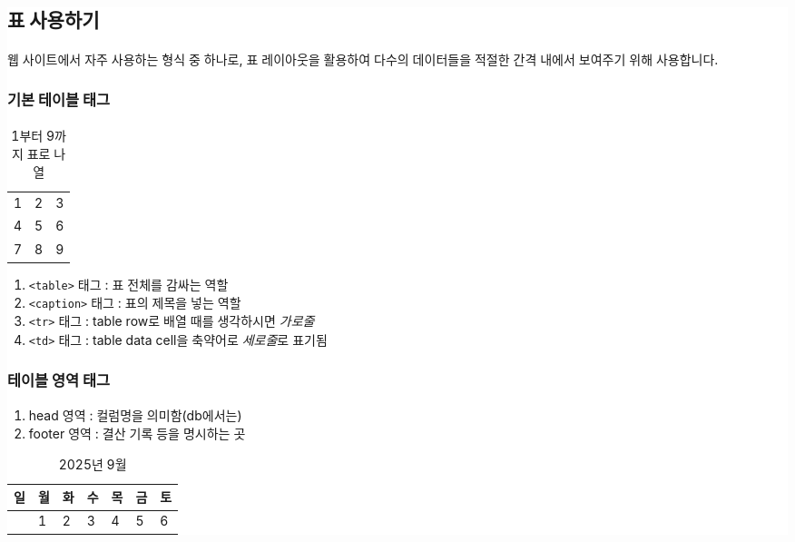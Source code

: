 ## 표 사용하기

웹 사이트에서 자주 사용하는 형식 중 하나로, 표 레이아웃을 활용하여 다수의 데이터들을 적절한 간격 내에서 보여주기 위해 사용합니다.

### 기본 테이블 태그

<link
      rel="stylesheet"
      href="https://showcases.yalco.kr/html-css/01-06/table.css"
    />
<table>
    <caption>1부터 9까지 표로 나열</caption>
    <tr>
      <td>1</td>
      <td>2</td>
      <td>3</td>
    </tr>
    <tr>
      <td>4</td>
      <td>5</td>
      <td>6</td>
    </tr>
    <tr>
      <td>7</td>
      <td>8</td>
      <td>9</td>
    </tr>
  </table>

1. `<table>` 태그 : 표 전체를 감싸는 역할
2. `<caption>` 태그 : 표의 제목을 넣는 역할
3. `<tr>` 태그 : table row로 배열 때를 생각하시면 _가로줄_
4. `<td>` 태그 : table data cell을 축약어로 *세로줄*로 표기됨

### 테이블 영역 태그

1. head 영역 : 컬럼명을 의미함(db에서는)
2. footer 영역 : 결산 기록 등을 명시하는 곳

<table>
      <caption>
        2025년 9월
      </caption>
      <thead>
        <tr>
          <th>일</th>
          <th>월</th>
          <th>화</th>
          <th>수</th>
          <th>목</th>
          <th>금</th>
          <th>토</th>
        </tr>
      </thead>
      <tbody>
        <tr>
          <td></td>
          <td>1</td>
          <td>2</td>
          <td>3</td>
          <td>4</td>
          <td>5</td>
          <td>6</td>
        </tr>